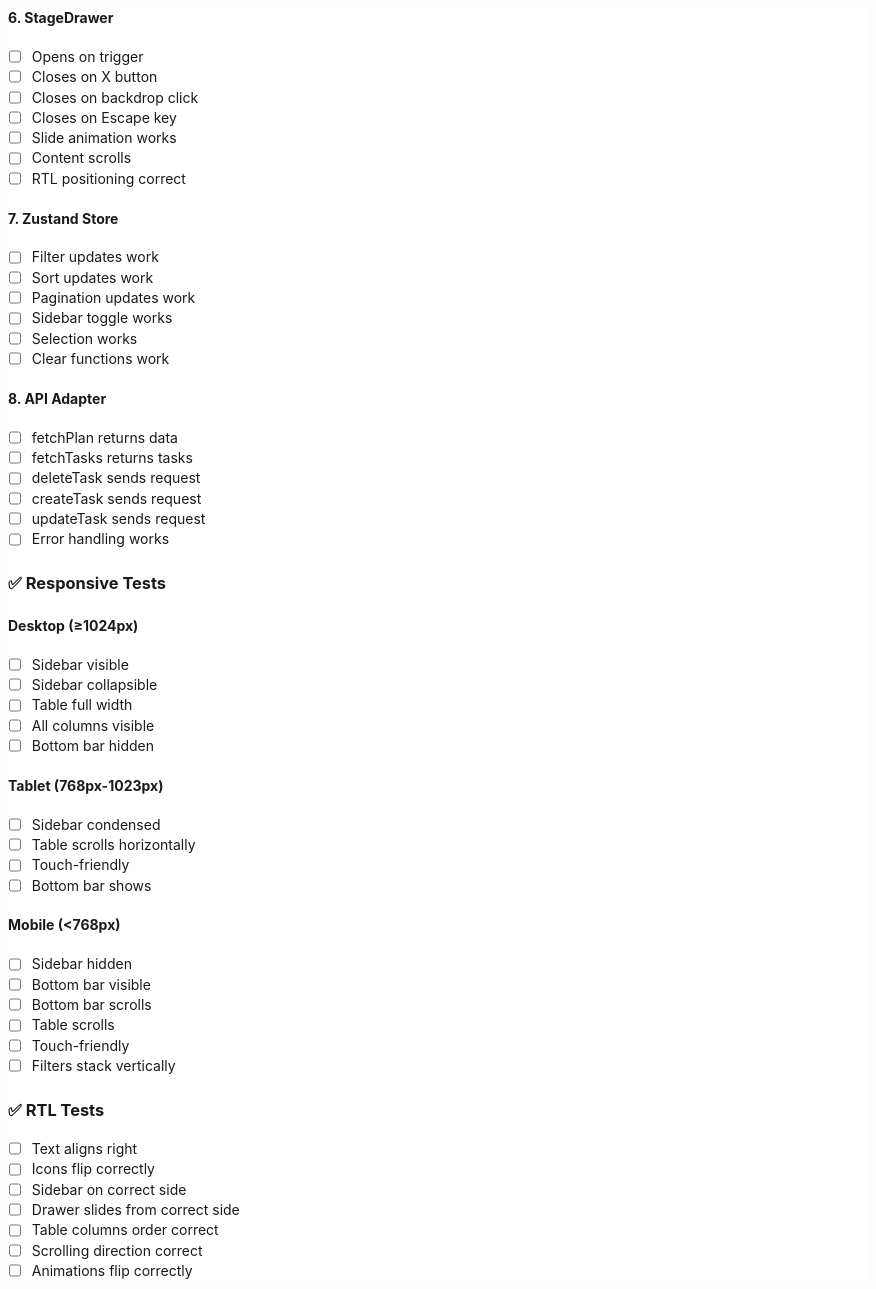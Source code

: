 #### 6. StageDrawer
- [ ] Opens on trigger
- [ ] Closes on X button
- [ ] Closes on backdrop click
- [ ] Closes on Escape key
- [ ] Slide animation works
- [ ] Content scrolls
- [ ] RTL positioning correct

#### 7. Zustand Store
- [ ] Filter updates work
- [ ] Sort updates work
- [ ] Pagination updates work
- [ ] Sidebar toggle works
- [ ] Selection works
- [ ] Clear functions work

#### 8. API Adapter
- [ ] fetchPlan returns data
- [ ] fetchTasks returns tasks
- [ ] deleteTask sends request
- [ ] createTask sends request
- [ ] updateTask sends request
- [ ] Error handling works

### ✅ Responsive Tests

#### Desktop (≥1024px)
- [ ] Sidebar visible
- [ ] Sidebar collapsible
- [ ] Table full width
- [ ] All columns visible
- [ ] Bottom bar hidden

#### Tablet (768px-1023px)
- [ ] Sidebar condensed
- [ ] Table scrolls horizontally
- [ ] Touch-friendly
- [ ] Bottom bar shows

#### Mobile (<768px)
- [ ] Sidebar hidden
- [ ] Bottom bar visible
- [ ] Bottom bar scrolls
- [ ] Table scrolls
- [ ] Touch-friendly
- [ ] Filters stack vertically

### ✅ RTL Tests

- [ ] Text aligns right
- [ ] Icons flip correctly
- [ ] Sidebar on correct side
- [ ] Drawer slides from correct side
- [ ] Table columns order correct
- [ ] Scrolling direction correct
- [ ] Animations flip correctly
